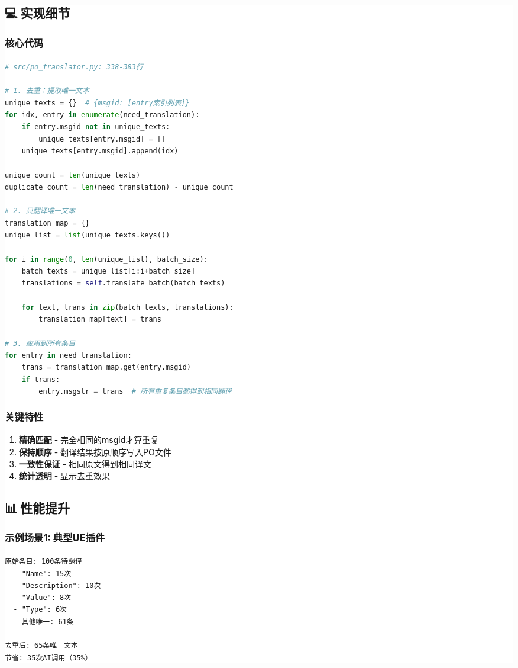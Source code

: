 ## 💻 实现细节

### 核心代码

```python
# src/po_translator.py: 338-383行

# 1. 去重：提取唯一文本
unique_texts = {}  # {msgid: [entry索引列表]}
for idx, entry in enumerate(need_translation):
    if entry.msgid not in unique_texts:
        unique_texts[entry.msgid] = []
    unique_texts[entry.msgid].append(idx)

unique_count = len(unique_texts)
duplicate_count = len(need_translation) - unique_count

# 2. 只翻译唯一文本
translation_map = {}
unique_list = list(unique_texts.keys())

for i in range(0, len(unique_list), batch_size):
    batch_texts = unique_list[i:i+batch_size]
    translations = self.translate_batch(batch_texts)
    
    for text, trans in zip(batch_texts, translations):
        translation_map[text] = trans

# 3. 应用到所有条目
for entry in need_translation:
    trans = translation_map.get(entry.msgid)
    if trans:
        entry.msgstr = trans  # 所有重复条目都得到相同翻译
```

### 关键特性

1. **精确匹配** - 完全相同的msgid才算重复
2. **保持顺序** - 翻译结果按原顺序写入PO文件
3. **一致性保证** - 相同原文得到相同译文
4. **统计透明** - 显示去重效果

## 📊 性能提升

### 示例场景1: 典型UE插件

```
原始条目: 100条待翻译
  - "Name": 15次
  - "Description": 10次
  - "Value": 8次
  - "Type": 6次
  - 其他唯一: 61条

去重后: 65条唯一文本
节省: 35次AI调用（35%）
```
